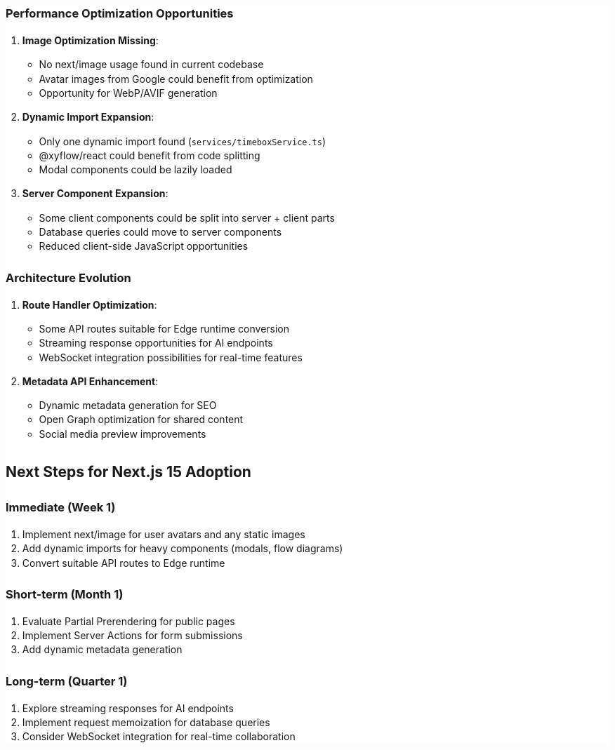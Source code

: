 ### Performance Optimization Opportunities

1. **Image Optimization Missing**:
   - No next/image usage found in current codebase
   - Avatar images from Google could benefit from optimization
   - Opportunity for WebP/AVIF generation

2. **Dynamic Import Expansion**:
   - Only one dynamic import found (`services/timeboxService.ts`)
   - @xyflow/react could benefit from code splitting
   - Modal components could be lazily loaded

3. **Server Component Expansion**:
   - Some client components could be split into server + client parts
   - Database queries could move to server components
   - Reduced client-side JavaScript opportunities

### Architecture Evolution

1. **Route Handler Optimization**:
   - Some API routes suitable for Edge runtime conversion
   - Streaming response opportunities for AI endpoints
   - WebSocket integration possibilities for real-time features

2. **Metadata API Enhancement**:
   - Dynamic metadata generation for SEO
   - Open Graph optimization for shared content
   - Social media preview improvements

## Next Steps for Next.js 15 Adoption

### Immediate (Week 1)
1. Implement next/image for user avatars and any static images
2. Add dynamic imports for heavy components (modals, flow diagrams)
3. Convert suitable API routes to Edge runtime

### Short-term (Month 1)  
1. Evaluate Partial Prerendering for public pages
2. Implement Server Actions for form submissions
3. Add dynamic metadata generation

### Long-term (Quarter 1)
1. Explore streaming responses for AI endpoints
2. Implement request memoization for database queries
3. Consider WebSocket integration for real-time collaboration